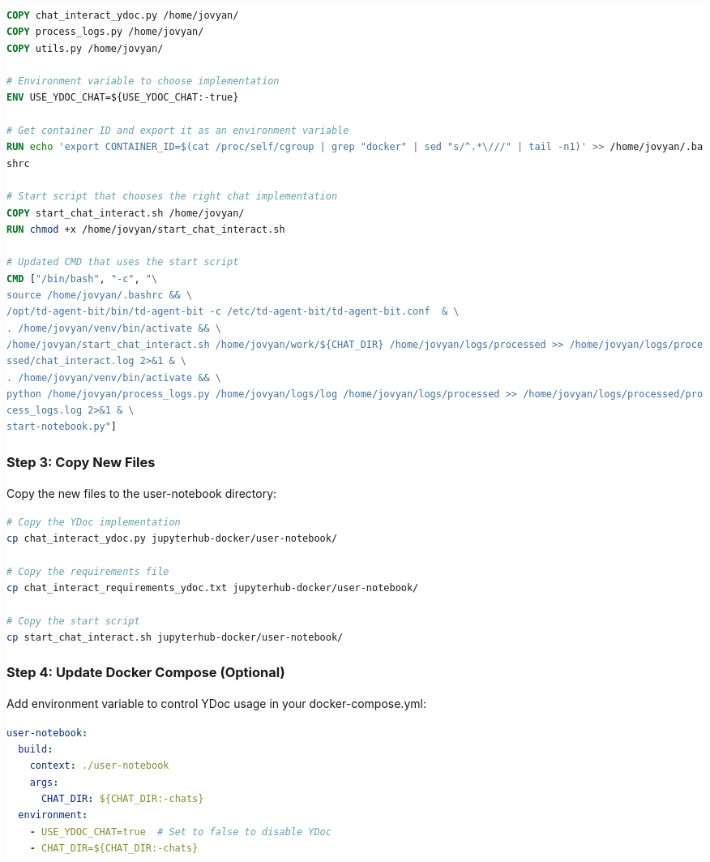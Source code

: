 ```dockerfile
COPY chat_interact_ydoc.py /home/jovyan/
COPY process_logs.py /home/jovyan/
COPY utils.py /home/jovyan/

# Environment variable to choose implementation
ENV USE_YDOC_CHAT=${USE_YDOC_CHAT:-true}

# Get container ID and export it as an environment variable
RUN echo 'export CONTAINER_ID=$(cat /proc/self/cgroup | grep "docker" | sed "s/^.*\///" | tail -n1)' >> /home/jovyan/.bashrc

# Start script that chooses the right chat implementation
COPY start_chat_interact.sh /home/jovyan/
RUN chmod +x /home/jovyan/start_chat_interact.sh

# Updated CMD that uses the start script
CMD ["/bin/bash", "-c", "\
source /home/jovyan/.bashrc && \
/opt/td-agent-bit/bin/td-agent-bit -c /etc/td-agent-bit/td-agent-bit.conf  & \
. /home/jovyan/venv/bin/activate && \
/home/jovyan/start_chat_interact.sh /home/jovyan/work/${CHAT_DIR} /home/jovyan/logs/processed >> /home/jovyan/logs/processed/chat_interact.log 2>&1 & \
. /home/jovyan/venv/bin/activate && \
python /home/jovyan/process_logs.py /home/jovyan/logs/log /home/jovyan/logs/processed >> /home/jovyan/logs/processed/process_logs.log 2>&1 & \
start-notebook.py"]
```

### Step 3: Copy New Files

Copy the new files to the user-notebook directory:

```bash
# Copy the YDoc implementation
cp chat_interact_ydoc.py jupyterhub-docker/user-notebook/

# Copy the requirements file
cp chat_interact_requirements_ydoc.txt jupyterhub-docker/user-notebook/

# Copy the start script
cp start_chat_interact.sh jupyterhub-docker/user-notebook/
```

### Step 4: Update Docker Compose (Optional)

Add environment variable to control YDoc usage in your docker-compose.yml:

```yaml
user-notebook:
  build:
    context: ./user-notebook
    args:
      CHAT_DIR: ${CHAT_DIR:-chats}
  environment:
    - USE_YDOC_CHAT=true  # Set to false to disable YDoc
    - CHAT_DIR=${CHAT_DIR:-chats}
```
